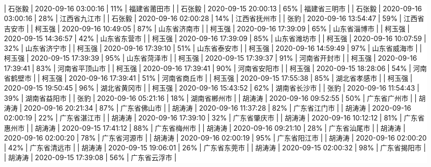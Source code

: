 |	石张毅	|	2020-09-16 03:00:16	|	 11%	|	福建省莆田市	|
|	石张毅	|	2020-09-15 20:00:13	|	 65%	|	福建省三明市	|
|	石张毅	|	2020-09-16 03:00:16	|	 28%	|	江西省九江市	|
|	石张毅	|	2020-09-16 02:00:28	|	 14%	|	江西省抚州市	|
|	张豹	|	2020-09-16 13:54:47	|	 59%	|	江西省吉安市	|
|	柯玉强	|	2020-09-16 10:49:05	|	 87%	|	山东省济南市	|
|	柯玉强	|	2020-09-16 17:39:09	|	 65%	|	山东省淄博市	|
|	柯玉强	|	2020-09-15 14:36:57	|	 42%	|	山东省东营市	|
|	柯玉强	|	2020-09-16 17:39:09	|	 85%	|	山东省潍坊市	|
|	柯玉强	|	2020-09-16 10:07:59	|	 32%	|	山东省济宁市	|
|	柯玉强	|	2020-09-16 17:39:10	|	 51%	|	山东省泰安市	|
|	柯玉强	|	2020-09-16 14:59:49	|	 97%	|	山东省威海市	|
|	柯玉强	|	2020-09-15 17:39:39	|	 95%	|	山东省菏泽市	|
|	柯玉强	|	2020-09-15 17:39:37	|	 91%	|	河南省开封市	|
|	柯玉强	|	2020-09-16 17:39:41	|	 83%	|	河南省平顶山市	|
|	柯玉强	|	2020-09-16 17:39:41	|	 90%	|	河南省安阳市	|
|	柯玉强	|	2020-09-15 18:28:06	|	 54%	|	河南省鹤壁市	|
|	柯玉强	|	2020-09-16 17:39:41	|	 51%	|	河南省商丘市	|
|	柯玉强	|	2020-09-15 17:55:38	|	 85%	|	湖北省孝感市	|
|	柯玉强	|	2020-09-15 19:50:45	|	 96%	|	湖北省黄冈市	|
|	柯玉强	|	2020-09-16 15:43:52	|	 62%	|	湖南省长沙市	|
|	张豹	|	2020-09-16 11:54:43	|	 39%	|	湖南省益阳市	|
|	张豹	|	2020-09-16 05:21:16	|	 18%	|	湖南省郴州市	|
|	胡涛涛	|	2020-09-16 09:52:55	|	 50%	|	广东省广州市	|
|	胡涛涛	|	2020-09-16 20:21:34	|	 87%	|	广东省佛山市	|
|	胡涛涛	|	2020-09-16 11:37:28	|	 82%	|	广东省江门市	|
|	胡涛涛	|	2020-09-16 02:00:19	|	 22%	|	广东省湛江市	|
|	胡涛涛	|	2020-09-16 17:39:10	|	 32%	|	广东省肇庆市	|
|	胡涛涛	|	2020-09-16 10:12:12	|	 81%	|	广东省惠州市	|
|	胡涛涛	|	2020-09-15 17:41:12	|	 88%	|	广东省梅州市	|
|	胡涛涛	|	2020-09-16 09:21:10	|	 28%	|	广东省汕尾市	|
|	胡涛涛	|	2020-09-16 02:00:20	|	 78%	|	广东省河源市	|
|	胡涛涛	|	2020-09-16 02:00:19	|	 95%	|	广东省阳江市	|
|	胡涛涛	|	2020-09-16 02:00:20	|	 42%	|	广东省清远市	|
|	胡涛涛	|	2020-09-15 19:06:01	|	 26%	|	广东省东莞市	|
|	胡涛涛	|	2020-09-15 02:00:32	|	 98%	|	广东省揭阳市	|
|	胡涛涛	|	2020-09-15 17:39:08	|	 56%	|	广东省云浮市	|